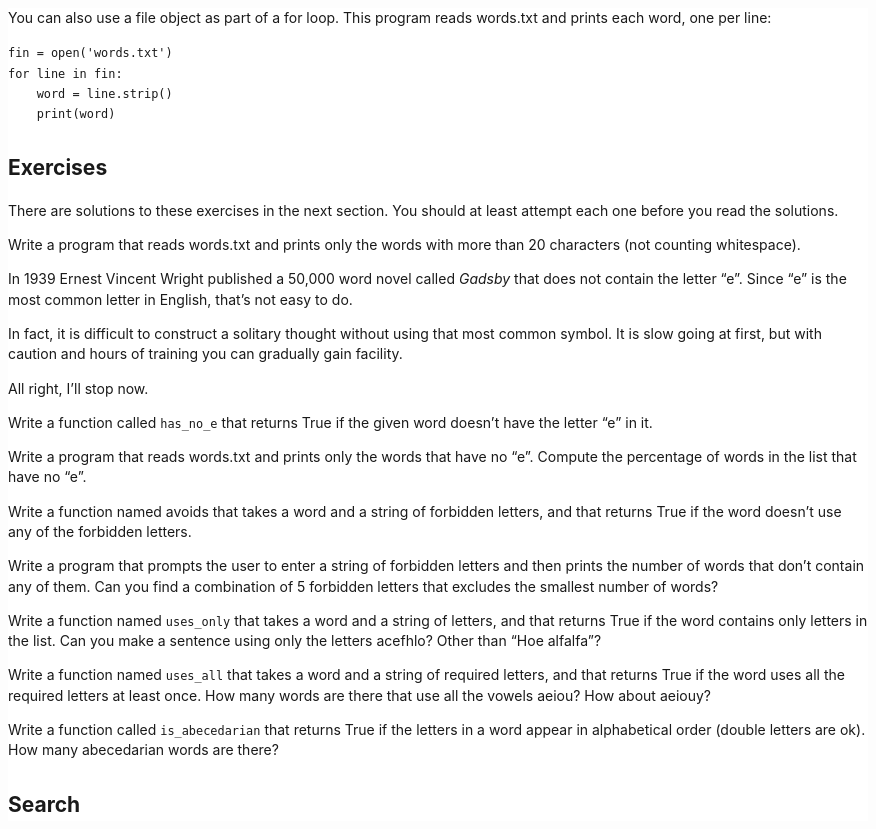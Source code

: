 You can also use a file object as part of a <span>for</span> loop. This
program reads <span>words.txt</span> and prints each word, one per line:

    fin = open('words.txt')
    for line in fin:
        word = line.strip()
        print(word)

Exercises
---------

There are solutions to these exercises in the next section. You should
at least attempt each one before you read the solutions.

Write a program that reads <span>words.txt</span> and prints only the
words with more than 20 characters (not counting whitespace).

In 1939 Ernest Vincent Wright published a 50,000 word novel called
<span>*Gadsby*</span> that does not contain the letter “e”. Since “e” is
the most common letter in English, that’s not easy to do.

In fact, it is difficult to construct a solitary thought without using
that most common symbol. It is slow going at first, but with caution and
hours of training you can gradually gain facility.

All right, I’ll stop now.

Write a function called `has_no_e` that returns <span>True</span> if the
given word doesn’t have the letter “e” in it.

Write a program that reads <span>words.txt</span> and prints only the
words that have no “e”. Compute the percentage of words in the list that
have no “e”.

Write a function named <span>avoids</span> that takes a word and a
string of forbidden letters, and that returns <span>True</span> if the
word doesn’t use any of the forbidden letters.

Write a program that prompts the user to enter a string of forbidden
letters and then prints the number of words that don’t contain any of
them. Can you find a combination of 5 forbidden letters that excludes
the smallest number of words?

Write a function named `uses_only` that takes a word and a string of
letters, and that returns <span>True</span> if the word contains only
letters in the list. Can you make a sentence using only the letters
<span>acefhlo</span>? Other than “Hoe alfalfa”?

Write a function named `uses_all` that takes a word and a string of
required letters, and that returns <span>True</span> if the word uses
all the required letters at least once. How many words are there that
use all the vowels <span>aeiou</span>? How about <span>aeiouy</span>?

Write a function called `is_abecedarian` that returns <span>True</span>
if the letters in a word appear in alphabetical order (double letters
are ok). How many abecedarian words are there?

Search
------
